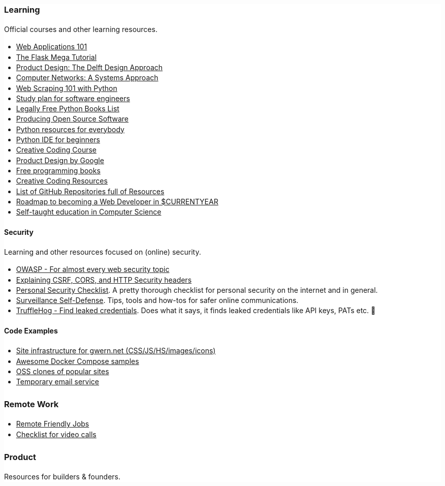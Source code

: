 ### Learning

Official courses and other learning resources.

- [Web Applications 101](https://www.robinwieruch.de/web-applications/)
- [The Flask Mega Tutorial](https://blog.miguelgrinberg.com/post/the-flask-mega-tutorial-part-i-hello-world)
- [Product Design: The Delft Design Approach](https://www.edx.org/course/product-design-the-delft-design-approach)
- [Computer Networks: A Systems Approach](https://book.systemsapproach.org/)
- [Web Scraping 101 with Python](https://www.scrapingbee.com/blog/web-scraping-101-with-python/)
- [Study plan for software engineers](https://github.com/jwasham/coding-interview-university)
- [Legally Free Python Books List](https://www.pythonkitchen.com/legally-free-python-books-#list/)
- [Producing Open Source Software](https://producingoss.com/en/index.html)
- [Python resources for everybody](https://learnbyexample.github.io/py_resources/)
- [Python IDE for beginners](https://thonny.org/)
- [Creative Coding Course](https://www.edx.org/course/creative-coding)
- [Product Design by Google](https://www.udacity.com/course/product-design--ud509)
- [Free programming books](https://github.com/EbookFoundation/free-programming-books)
- [Creative Coding Resources](https://timrodenbroeker.de/resources/)
- [List of GitHub Repositories full of Resources](https://github.com/pawelborkar/awesome-repos)
- [Roadmap to becoming a Web Developer in $CURRENTYEAR](https://github.com/kamranahmedse/developer-roadmap)
- [Self-taught education in Computer Science](https://github.com/ossu/computer-science)

#### Security

Learning and other resources focused on (online) security.

- [OWASP - For almost every web security topic](https://cheatsheetseries.owasp.org/index.html)
- [Explaining CSRF, CORS, and HTTP Security headers](https://blog.vnaik.com/posts/web-attacks.html)
- [Personal Security Checklist](https://github.com/Lissy93/personal-security-checklist). A pretty thorough checklist for personal security on the internet and in general.
- [Surveillance Self-Defense](https://ssd.eff.org/). Tips, tools and how-tos for safer online communications.
- [TruffleHog - Find leaked credentials](https://github.com/trufflesecurity/trufflehog). Does what it says, it finds leaked credentials like API keys, PATs etc. 🐷

#### Code Examples

- [Site infrastructure for gwern.net (CSS/JS/HS/images/icons)](https://github.com/gwern/gwern.net)
- [Awesome Docker Compose samples](https://github.com/docker/awesome-compose)
- [OSS clones of popular sites](https://github.com/gorvgoyl/clone-wars)
- [Temporary email service](https://mailcare.io/)

### Remote Work

- [Remote Friendly Jobs](https://remotefriendly.com/)
- [Checklist for video calls](https://checklist.video/checklist/)

### Product

Resources for builders & founders.
